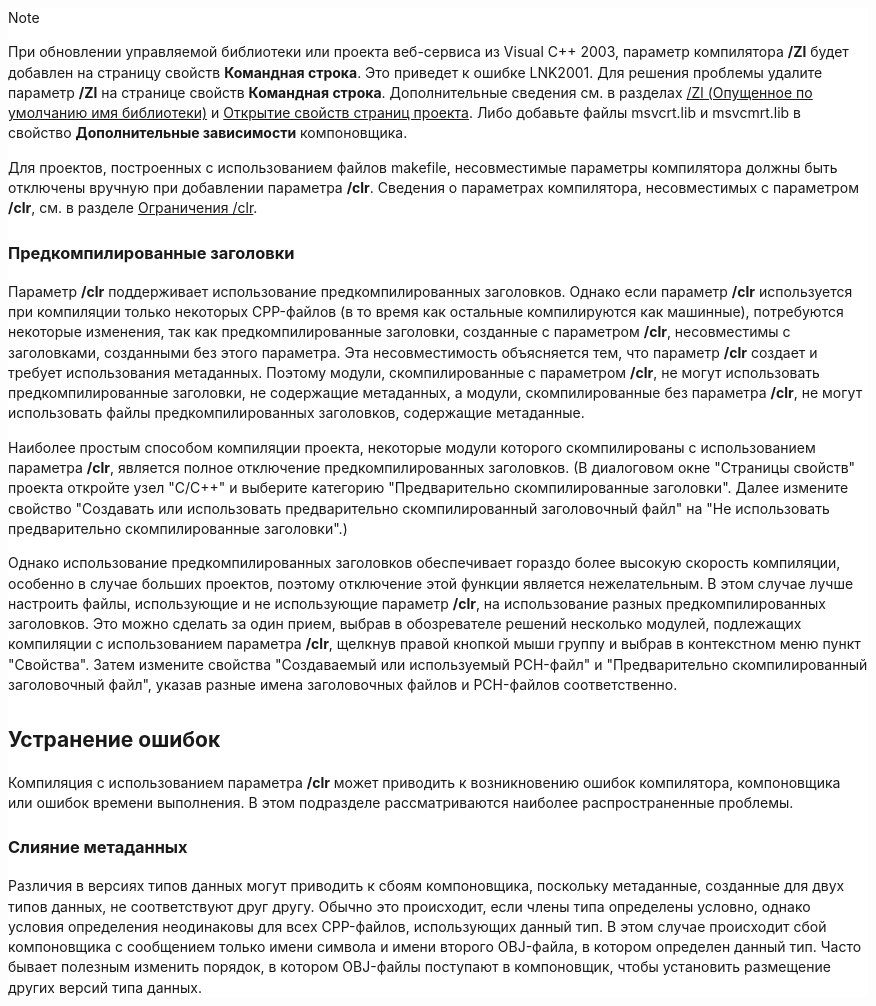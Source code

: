 > [!NOTE]
>  При обновлении управляемой библиотеки или проекта веб\-сервиса из Visual C\+\+ 2003, параметр компилятора **\/Zl** будет добавлен на страницу свойств **Командная строка**.  Это приведет к ошибке LNK2001.  Для решения проблемы удалите параметр **\/Zl** на странице свойств **Командная строка**.  Дополнительные сведения см. в разделах [\/Zl \(Опущенное по умолчанию имя библиотеки\)](../build/reference/zl-omit-default-library-name.md) и [Открытие свойств страниц проекта](../misc/how-to-open-project-property-pages.md).  Либо добавьте файлы msvcrt.lib и msvcmrt.lib в свойство **Дополнительные зависимости** компоновщика.  
  
 Для проектов, построенных с использованием файлов makefile, несовместимые параметры компилятора должны быть отключены вручную при добавлении параметра **\/clr**.  Сведения о параметрах компилятора, несовместимых с параметром **\/clr**, см. в разделе [Ограничения \/clr](../build/reference/clr-restrictions.md).  
  
### Предкомпилированные заголовки  
 Параметр **\/clr** поддерживает использование предкомпилированных заголовков.  Однако если параметр **\/clr** используется при компиляции только некоторых CPP\-файлов \(в то время как остальные компилируются как машинные\), потребуются некоторые изменения, так как предкомпилированные заголовки, созданные с параметром **\/clr**, несовместимы с заголовками, созданными без этого параметра.  Эта несовместимость объясняется тем, что параметр **\/clr** создает и требует использования метаданных.  Поэтому модули, скомпилированные с параметром **\/clr**, не могут использовать предкомпилированные заголовки, не содержащие метаданных, а модули, скомпилированные без параметра **\/clr**, не могут использовать файлы предкомпилированных заголовков, содержащие метаданные.  
  
 Наиболее простым способом компиляции проекта, некоторые модули которого скомпилированы с использованием параметра **\/clr**, является полное отключение предкомпилированных заголовков. \(В диалоговом окне "Страницы свойств" проекта откройте узел "C\/C\+\+" и выберите категорию "Предварительно скомпилированные заголовки".  Далее измените свойство "Создавать или использовать предварительно скомпилированный заголовочный файл" на "Не использовать предварительно скомпилированные заголовки".\)  
  
 Однако использование предкомпилированных заголовков обеспечивает гораздо более высокую скорость компиляции, особенно в случае больших проектов, поэтому отключение этой функции является нежелательным.  В этом случае лучше настроить файлы, использующие и не использующие параметр **\/clr**, на использование разных предкомпилированных заголовков.  Это можно сделать за один прием, выбрав в обозревателе решений несколько модулей, подлежащих компиляции с использованием параметра **\/clr**, щелкнув правой кнопкой мыши группу и выбрав в контекстном меню пункт "Свойства".  Затем измените свойства "Создаваемый или используемый PCH\-файл" и "Предварительно скомпилированный заголовочный файл", указав разные имена заголовочных файлов и PCH\-файлов соответственно.  
  
## Устранение ошибок  
 Компиляция с использованием параметра **\/clr** может приводить к возникновению ошибок компилятора, компоновщика или ошибок времени выполнения.  В этом подразделе рассматриваются наиболее распространенные проблемы.  
  
### Слияние метаданных  
 Различия в версиях типов данных могут приводить к сбоям компоновщика, поскольку метаданные, созданные для двух типов данных, не соответствуют друг другу. Обычно это происходит, если члены типа определены условно, однако условия определения неодинаковы для всех CPP\-файлов, использующих данный тип. В этом случае происходит сбой компоновщика с сообщением только имени символа и имени второго OBJ\-файла, в котором определен данный тип.  Часто бывает полезным изменить порядок, в котором OBJ\-файлы поступают в компоновщик, чтобы установить размещение других версий типа данных.  
  